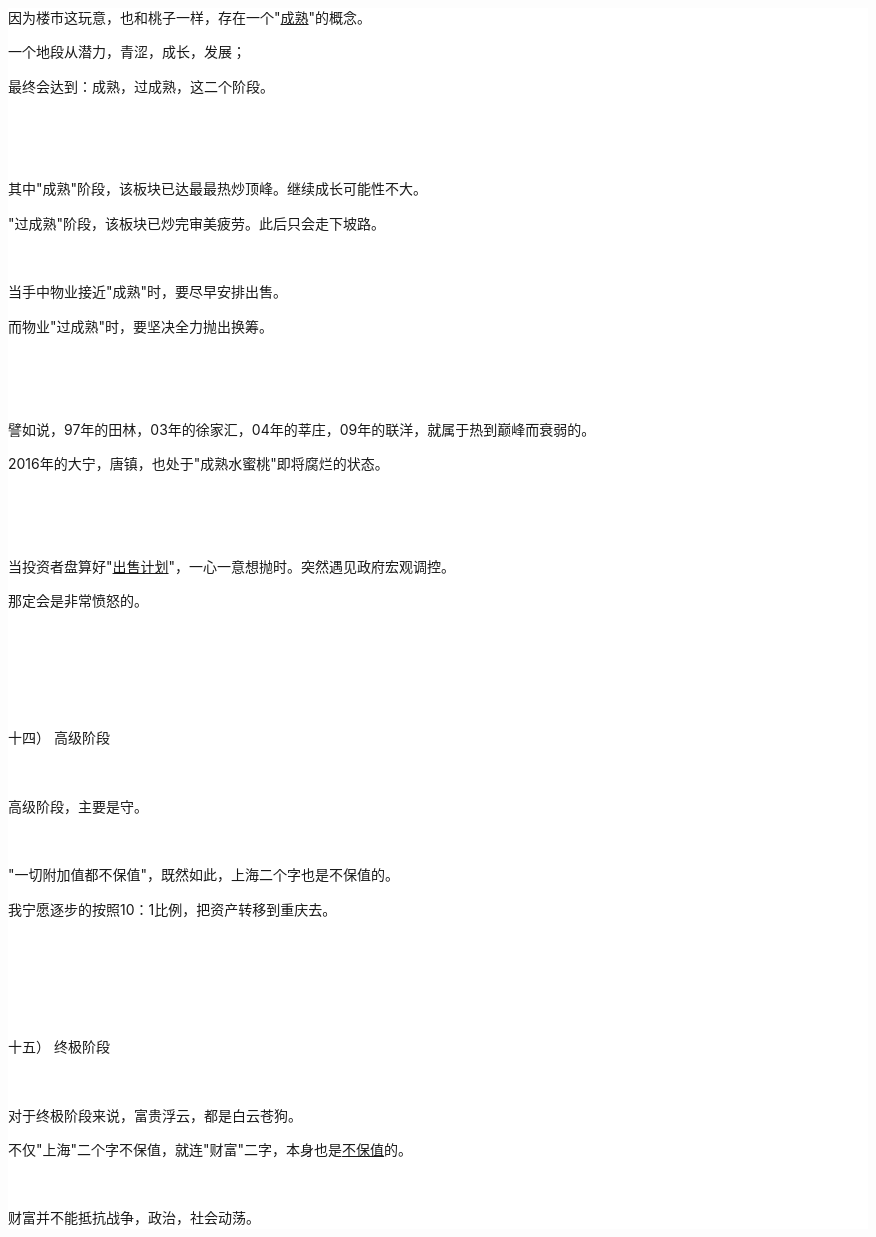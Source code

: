 因为楼市这玩意，也和桃子一样，存在一个"[成熟](http://mp.weixin.qq.com/s?__biz=MzAxNTMxMTc0MA==&mid=401338731&idx=1&sn=afb1238dc2b229f0ccfc71915a07d039&scene=21#wechat_redirect)"的概念。

一个地段从潜力，青涩，成长，发展；

最终会达到：成熟，过成熟，这二个阶段。

 

 

其中"成熟"阶段，该板块已达最最热炒顶峰。继续成长可能性不大。

"过成熟"阶段，该板块已炒完审美疲劳。此后只会走下坡路。

 

当手中物业接近"成熟"时，要尽早安排出售。

而物业"过成熟"时，要坚决全力抛出换筹。

 

 

譬如说，97年的田林，03年的徐家汇，04年的莘庄，09年的联洋，就属于热到巅峰而衰弱的。

2016年的大宁，唐镇，也处于"成熟水蜜桃"即将腐烂的状态。

 

 

当投资者盘算好"[出售计划](http://mp.weixin.qq.com/s?__biz=MzAxNTMxMTc0MA==&mid=401353641&idx=1&sn=81e4afbf77a73e726f0a24f624d1c980&scene=21#wechat_redirect)"，一心一意想抛时。突然遇见政府宏观调控。

那定会是非常愤怒的。

 

 

 

十四） 高级阶段

 

高级阶段，主要是守。

 

"一切附加值都不保值"，既然如此，上海二个字也是不保值的。

我宁愿逐步的按照10：1比例，把资产转移到重庆去。

 

 

 

十五） 终极阶段

 

对于终极阶段来说，富贵浮云，都是白云苍狗。

不仅"上海"二个字不保值，就连"财富"二字，本身也是[不保值](http://mp.weixin.qq.com/s?__biz=MzAxNTMxMTc0MA==&mid=207860847&idx=1&sn=c85f14f9679575b05bd0afefd9f5665c&scene=21#wechat_redirect)的。

 

财富并不能抵抗战争，政治，社会动荡。
